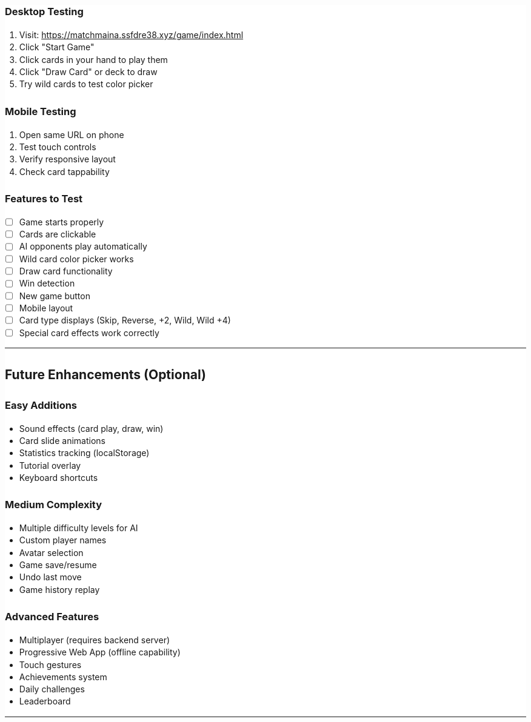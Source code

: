 ### Desktop Testing
1. Visit: https://matchmaina.ssfdre38.xyz/game/index.html
2. Click "Start Game"
3. Click cards in your hand to play them
4. Click "Draw Card" or deck to draw
5. Try wild cards to test color picker

### Mobile Testing
1. Open same URL on phone
2. Test touch controls
3. Verify responsive layout
4. Check card tappability

### Features to Test
- [ ] Game starts properly
- [ ] Cards are clickable
- [ ] AI opponents play automatically
- [ ] Wild card color picker works
- [ ] Draw card functionality
- [ ] Win detection
- [ ] New game button
- [ ] Mobile layout
- [ ] Card type displays (Skip, Reverse, +2, Wild, Wild +4)
- [ ] Special card effects work correctly

---

## Future Enhancements (Optional)

### Easy Additions
- Sound effects (card play, draw, win)
- Card slide animations
- Statistics tracking (localStorage)
- Tutorial overlay
- Keyboard shortcuts

### Medium Complexity
- Multiple difficulty levels for AI
- Custom player names
- Avatar selection
- Game save/resume
- Undo last move
- Game history replay

### Advanced Features
- Multiplayer (requires backend server)
- Progressive Web App (offline capability)
- Touch gestures
- Achievements system
- Daily challenges
- Leaderboard

---
